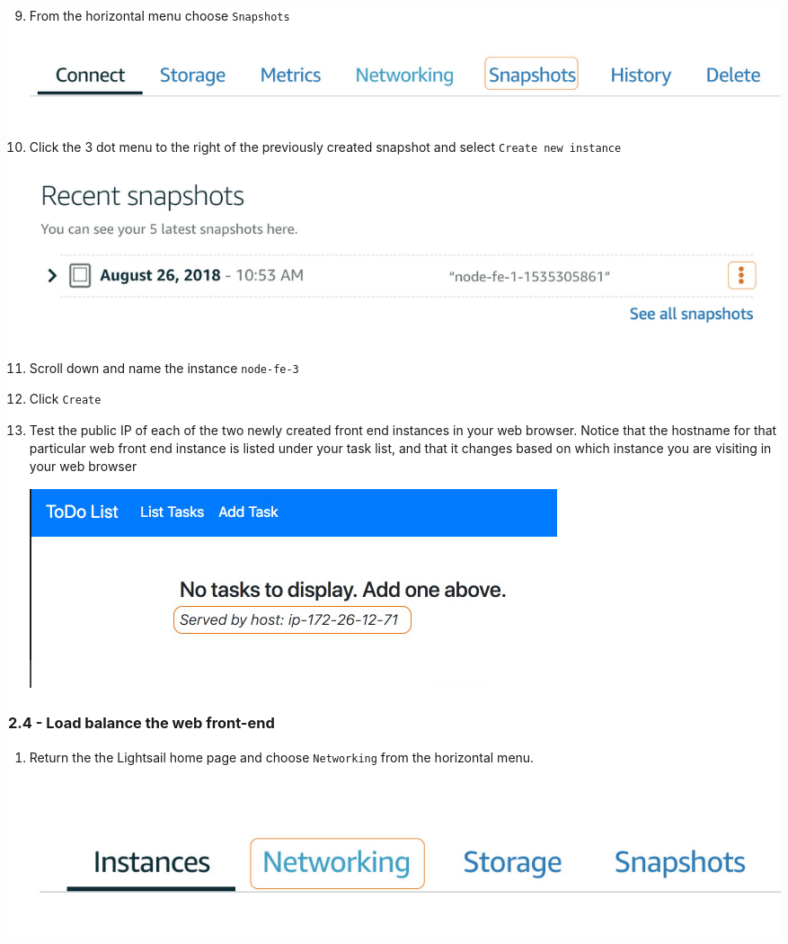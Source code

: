 9) From the horizontal menu choose `Snapshots`

    ![](./images/2-3-3.jpg)

10) Click the 3 dot menu to the right of the previously created snapshot and select `Create new instance`

    ![](./images/2-3-5.jpg)

11) Scroll down and name the instance `node-fe-3`

12) Click `Create`

13) Test the public IP of each of the two newly created front end instances in your web browser. Notice that the hostname for that particular web front end instance is listed under your task list, and that it changes based on which instance you are visiting in your web browser

    ![](./images/2-3-13.jpg)

### 2.4 - Load balance the web front-end

1) Return the the Lightsail home page and choose `Networking` from the horizontal menu. 

    ![](./images/2-4-1.jpg)

